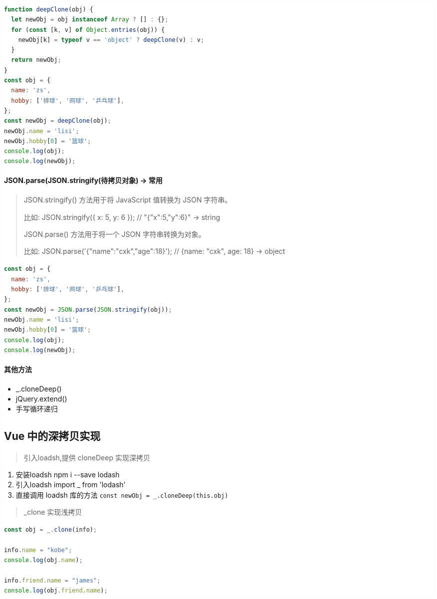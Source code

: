 
```javascript
function deepClone(obj) {
  let newObj = obj instanceof Array ? [] : {};
  for (const [k, v] of Object.entries(obj)) {
    newObj[k] = typeof v == 'object' ? deepClone(v) : v;
  }
  return newObj;
}
const obj = {
  name: 'zs',
  hobby: ['排球', '网球', '乒乓球'],
};
const newObj = deepClone(obj);
newObj.name = 'lisi';
newObj.hobby[0] = '篮球';
console.log(obj);
console.log(newObj);
```

#### JSON.parse(JSON.stringify(待拷贝对象) -> 常用

> JSON.stringify() 方法用于将 JavaScript 值转换为 JSON 字符串。
>
> 比如: JSON.stringify({ x: 5, y: 6 }); // "{"x":5,"y":6}" -> string
>
> JSON.parse() 方法用于将一个 JSON 字符串转换为对象。
>
> 比如: JSON.parse('{"name":"cxk","age":18}'); // {name: "cxk", age: 18} -> object

```javascript
const obj = {
  name: 'zs',
  hobby: ['排球', '网球', '乒乓球'],
};
const newObj = JSON.parse(JSON.stringify(obj));
newObj.name = 'lisi';
newObj.hobby[0] = '篮球';
console.log(obj);
console.log(newObj);
```

#### 其他方法

+ _.cloneDeep()
+ jQuery.extend()
+ 手写循环递归

## Vue 中的深拷贝实现

> 引入loadsh,提供 cloneDeep 实现深拷贝

1. 安装loadsh    npm i --save lodash
2. 引入loadsh    import _ from 'lodash'
3. 直接调用 loadsh 库的方法 `const newObj = _.cloneDeep(this.obj)`

> _clone 实现浅拷贝
  
```javascript
const obj = _.clone(info);

info.name = "kobe";
console.log(obj.name);

info.friend.name = "james";
console.log(obj.friend.name);
```